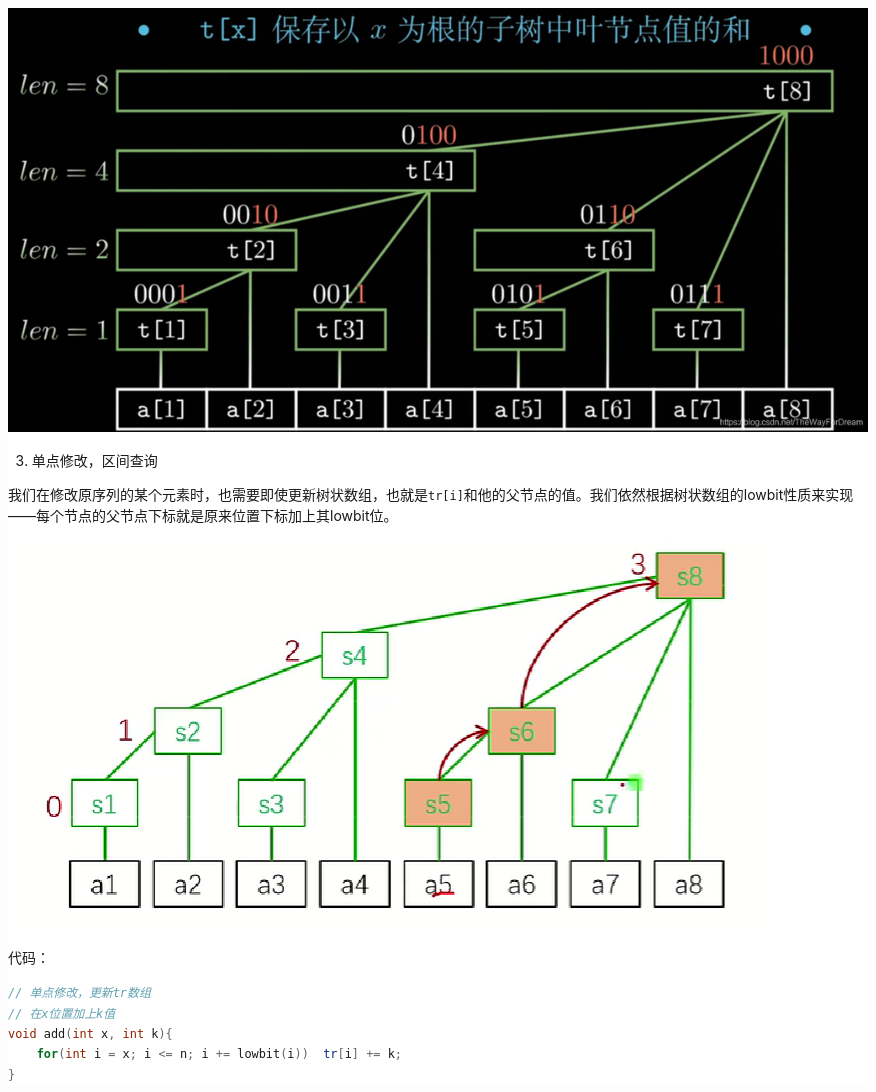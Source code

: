 ![alt text](img/image-1.png)


3. 单点修改，区间查询

我们在修改原序列的某个元素时，也需要即使更新树状数组，也就是`tr[i]`和他的父节点的值。我们依然根据树状数组的lowbit性质来实现——每个节点的父节点下标就是原来位置下标加上其lowbit位。

![alt text](img/image-2.png)

代码：
```c++
// 单点修改，更新tr数组
// 在x位置加上k值
void add(int x, int k){
    for(int i = x; i <= n; i += lowbit(i))  tr[i] += k; 
}
```
